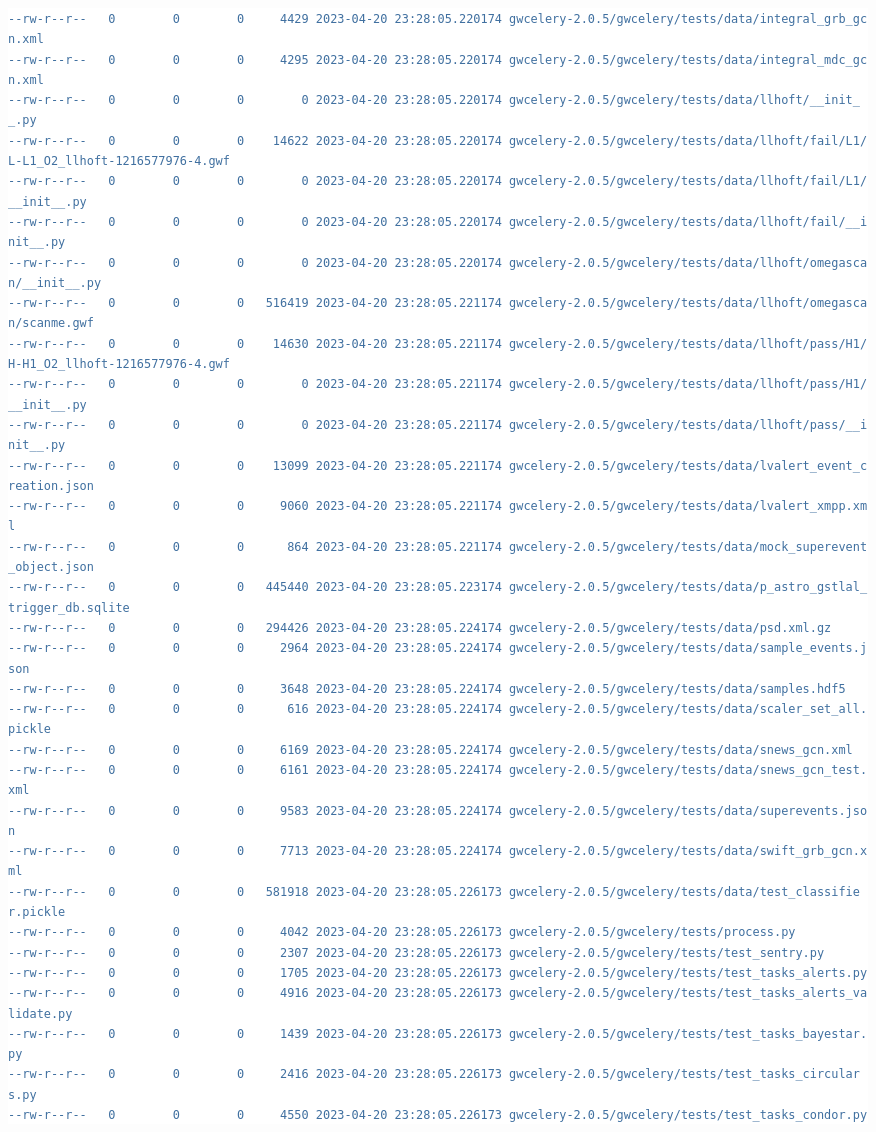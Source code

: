 ```diff
--rw-r--r--   0        0        0     4429 2023-04-20 23:28:05.220174 gwcelery-2.0.5/gwcelery/tests/data/integral_grb_gcn.xml
--rw-r--r--   0        0        0     4295 2023-04-20 23:28:05.220174 gwcelery-2.0.5/gwcelery/tests/data/integral_mdc_gcn.xml
--rw-r--r--   0        0        0        0 2023-04-20 23:28:05.220174 gwcelery-2.0.5/gwcelery/tests/data/llhoft/__init__.py
--rw-r--r--   0        0        0    14622 2023-04-20 23:28:05.220174 gwcelery-2.0.5/gwcelery/tests/data/llhoft/fail/L1/L-L1_O2_llhoft-1216577976-4.gwf
--rw-r--r--   0        0        0        0 2023-04-20 23:28:05.220174 gwcelery-2.0.5/gwcelery/tests/data/llhoft/fail/L1/__init__.py
--rw-r--r--   0        0        0        0 2023-04-20 23:28:05.220174 gwcelery-2.0.5/gwcelery/tests/data/llhoft/fail/__init__.py
--rw-r--r--   0        0        0        0 2023-04-20 23:28:05.220174 gwcelery-2.0.5/gwcelery/tests/data/llhoft/omegascan/__init__.py
--rw-r--r--   0        0        0   516419 2023-04-20 23:28:05.221174 gwcelery-2.0.5/gwcelery/tests/data/llhoft/omegascan/scanme.gwf
--rw-r--r--   0        0        0    14630 2023-04-20 23:28:05.221174 gwcelery-2.0.5/gwcelery/tests/data/llhoft/pass/H1/H-H1_O2_llhoft-1216577976-4.gwf
--rw-r--r--   0        0        0        0 2023-04-20 23:28:05.221174 gwcelery-2.0.5/gwcelery/tests/data/llhoft/pass/H1/__init__.py
--rw-r--r--   0        0        0        0 2023-04-20 23:28:05.221174 gwcelery-2.0.5/gwcelery/tests/data/llhoft/pass/__init__.py
--rw-r--r--   0        0        0    13099 2023-04-20 23:28:05.221174 gwcelery-2.0.5/gwcelery/tests/data/lvalert_event_creation.json
--rw-r--r--   0        0        0     9060 2023-04-20 23:28:05.221174 gwcelery-2.0.5/gwcelery/tests/data/lvalert_xmpp.xml
--rw-r--r--   0        0        0      864 2023-04-20 23:28:05.221174 gwcelery-2.0.5/gwcelery/tests/data/mock_superevent_object.json
--rw-r--r--   0        0        0   445440 2023-04-20 23:28:05.223174 gwcelery-2.0.5/gwcelery/tests/data/p_astro_gstlal_trigger_db.sqlite
--rw-r--r--   0        0        0   294426 2023-04-20 23:28:05.224174 gwcelery-2.0.5/gwcelery/tests/data/psd.xml.gz
--rw-r--r--   0        0        0     2964 2023-04-20 23:28:05.224174 gwcelery-2.0.5/gwcelery/tests/data/sample_events.json
--rw-r--r--   0        0        0     3648 2023-04-20 23:28:05.224174 gwcelery-2.0.5/gwcelery/tests/data/samples.hdf5
--rw-r--r--   0        0        0      616 2023-04-20 23:28:05.224174 gwcelery-2.0.5/gwcelery/tests/data/scaler_set_all.pickle
--rw-r--r--   0        0        0     6169 2023-04-20 23:28:05.224174 gwcelery-2.0.5/gwcelery/tests/data/snews_gcn.xml
--rw-r--r--   0        0        0     6161 2023-04-20 23:28:05.224174 gwcelery-2.0.5/gwcelery/tests/data/snews_gcn_test.xml
--rw-r--r--   0        0        0     9583 2023-04-20 23:28:05.224174 gwcelery-2.0.5/gwcelery/tests/data/superevents.json
--rw-r--r--   0        0        0     7713 2023-04-20 23:28:05.224174 gwcelery-2.0.5/gwcelery/tests/data/swift_grb_gcn.xml
--rw-r--r--   0        0        0   581918 2023-04-20 23:28:05.226173 gwcelery-2.0.5/gwcelery/tests/data/test_classifier.pickle
--rw-r--r--   0        0        0     4042 2023-04-20 23:28:05.226173 gwcelery-2.0.5/gwcelery/tests/process.py
--rw-r--r--   0        0        0     2307 2023-04-20 23:28:05.226173 gwcelery-2.0.5/gwcelery/tests/test_sentry.py
--rw-r--r--   0        0        0     1705 2023-04-20 23:28:05.226173 gwcelery-2.0.5/gwcelery/tests/test_tasks_alerts.py
--rw-r--r--   0        0        0     4916 2023-04-20 23:28:05.226173 gwcelery-2.0.5/gwcelery/tests/test_tasks_alerts_validate.py
--rw-r--r--   0        0        0     1439 2023-04-20 23:28:05.226173 gwcelery-2.0.5/gwcelery/tests/test_tasks_bayestar.py
--rw-r--r--   0        0        0     2416 2023-04-20 23:28:05.226173 gwcelery-2.0.5/gwcelery/tests/test_tasks_circulars.py
--rw-r--r--   0        0        0     4550 2023-04-20 23:28:05.226173 gwcelery-2.0.5/gwcelery/tests/test_tasks_condor.py
```